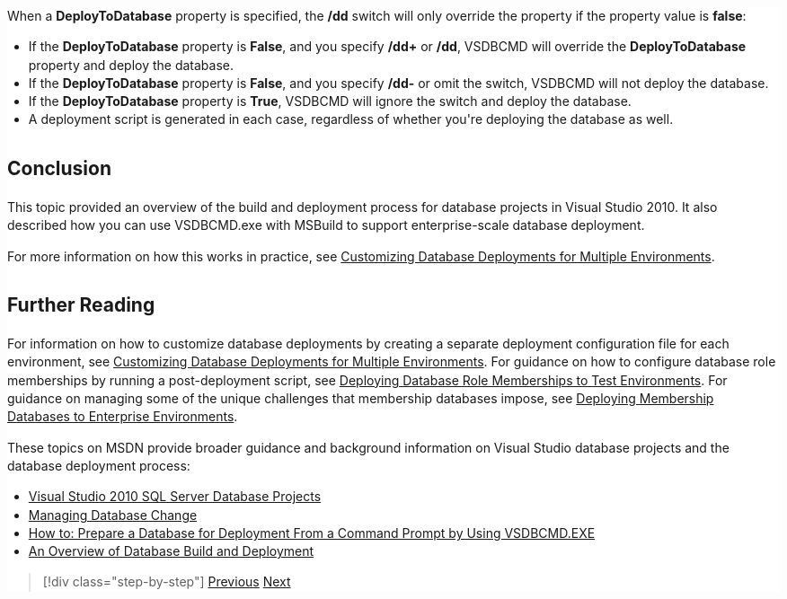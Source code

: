 
When a **DeployToDatabase** property is specified, the **/dd** switch will only override the property if the property value is **false**:

- If the **DeployToDatabase** property is **False**, and you specify **/dd+** or **/dd**, VSDBCMD will override the **DeployToDatabase** property and deploy the database.
- If the **DeployToDatabase** property is **False**, and you specify **/dd-** or omit the switch, VSDBCMD will not deploy the database.
- If the **DeployToDatabase** property is **True**, VSDBCMD will ignore the switch and deploy the database.
- A deployment script is generated in each case, regardless of whether you&#x27;re deploying the database as well.

## Conclusion

This topic provided an overview of the build and deployment process for database projects in Visual Studio 2010. It also described how you can use VSDBCMD.exe with MSBuild to support enterprise-scale database deployment.

For more information on how this works in practice, see [Customizing Database Deployments for Multiple Environments](../advanced-enterprise-web-deployment/customizing-database-deployments-for-multiple-environments.md).

## Further Reading

For information on how to customize database deployments by creating a separate deployment configuration file for each environment, see [Customizing Database Deployments for Multiple Environments](../advanced-enterprise-web-deployment/customizing-database-deployments-for-multiple-environments.md). For guidance on how to configure database role memberships by running a post-deployment script, see [Deploying Database Role Memberships to Test Environments](../advanced-enterprise-web-deployment/deploying-database-role-memberships-to-test-environments.md). For guidance on managing some of the unique challenges that membership databases impose, see [Deploying Membership Databases to Enterprise Environments](../advanced-enterprise-web-deployment/deploying-membership-databases-to-enterprise-environments.md).

These topics on MSDN provide broader guidance and background information on Visual Studio database projects and the database deployment process:

- [Visual Studio 2010 SQL Server Database Projects](https://msdn.microsoft.com/en-us/library/ff678491.aspx)
- [Managing Database Change](https://msdn.microsoft.com/en-us/library/aa833404.aspx)
- [How to: Prepare a Database for Deployment From a Command Prompt by Using VSDBCMD.EXE](https://msdn.microsoft.com/en-us/library/dd193258.aspx)
- [An Overview of Database Build and Deployment](https://msdn.microsoft.com/en-us/library/aa833165.aspx)

>[!div class="step-by-step"]
[Previous](deploying-web-packages.md)
[Next](creating-and-running-a-deployment-command-file.md)